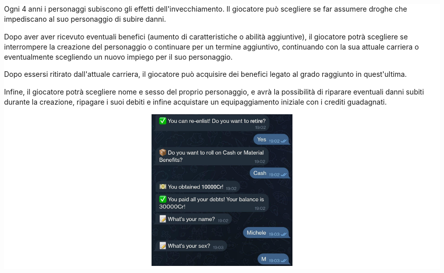 Ogni 4 anni i personaggi subiscono gli effetti dell'invecchiamento. Il giocatore può scegliere se far assumere droghe che impediscano al suo personaggio di subire danni.

Dopo aver aver ricevuto eventuali benefici (aumento di caratteristiche o abilità aggiuntive), il giocatore potrà scegliere se interrompere la creazione del personaggio o continuare per un termine aggiuntivo, continuando con la sua attuale carriera o eventualmente scegliendo un nuovo impiego per il suo personaggio.


Dopo essersi ritirato dall'attuale carriera, il giocatore può acquisire dei benefici legato al grado raggiunto in quest'ultima.

Infine, il giocatore potrà scegliere nome e sesso del proprio personaggio, e avrà la possibilità di riparare eventuali danni subiti durante la creazione, ripagare i suoi debiti e infine acquistare un equipaggiamento iniziale con i crediti guadagnati.

<div align="center">
    <img src="./assets/retire.jpg" height="300px">